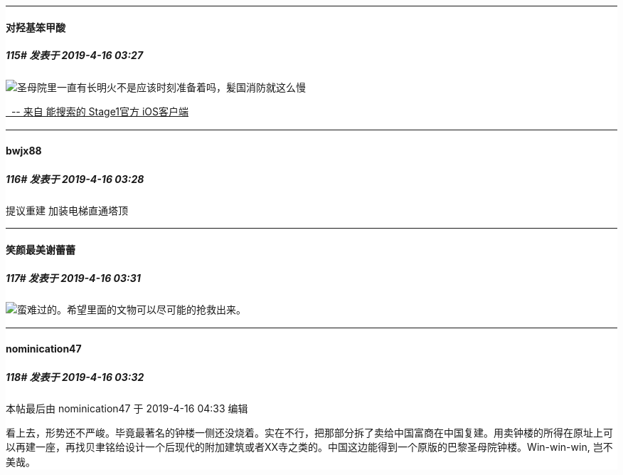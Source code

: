 





*****

####  对羟基笨甲酸  
##### 115#       发表于 2019-4-16 03:27



<img src="https://static.saraba1st.com/image/smiley/face2017/018.png" referrerpolicy="no-referrer">圣母院里一直有长明火不是应该时刻准备着吗，髪国消防就这么慢

[  -- 来自 能搜索的 Stage1官方 iOS客户端](https://itunes.apple.com/fi/app/saraba1st/id1221237470?mt=8)







*****

####  bwjx88  
##### 116#       发表于 2019-4-16 03:28




提议重建 加装电梯直通塔顶







*****

####  笑颜最美谢蕾蕾  
##### 117#       发表于 2019-4-16 03:31



<img src="https://static.saraba1st.com/image/smiley/face2017/001.png" referrerpolicy="no-referrer">蛮难过的。希望里面的文物可以尽可能的抢救出来。







*****

####  nominication47  
##### 118#       发表于 2019-4-16 03:32



 本帖最后由 nominication47 于 2019-4-16 04:33 编辑 

看上去，形势还不严峻。毕竟最著名的钟楼一侧还没烧着。实在不行，把那部分拆了卖给中国富商在中国复建。用卖钟楼的所得在原址上可以再建一座，再找贝聿铭给设计一个后现代的附加建筑或者XX寺之类的。中国这边能得到一个原版的巴黎圣母院钟楼。Win-win-win, 岂不美哉。


